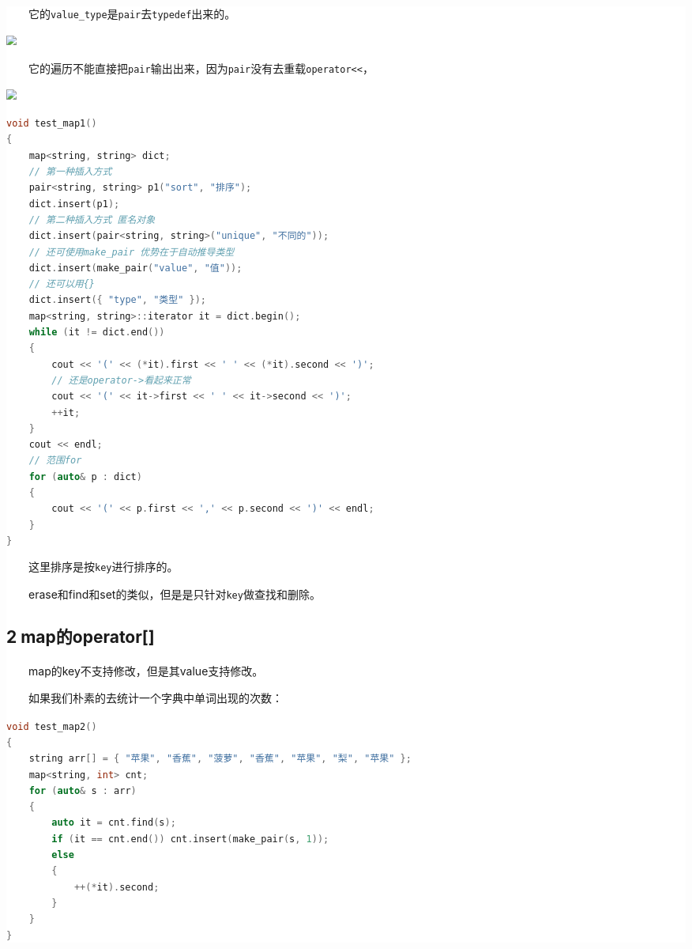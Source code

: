 &emsp;&emsp;它的``value_type``是``pair``去``typedef``出来的。

<img src="https://router-picture-bed.oss-cn-chengdu.aliyuncs.com/img/20220508100648.png" style="zoom:80%;" />

&emsp;&emsp;它的遍历不能直接把``pair``输出出来，因为``pair``没有去重载``operator<<``，

<img src="https://router-picture-bed.oss-cn-chengdu.aliyuncs.com/img/20220508101211.png" style="zoom:80%;" />

```cpp
void test_map1()
{
	map<string, string> dict;
	// 第一种插入方式
	pair<string, string> p1("sort", "排序");
	dict.insert(p1);
	// 第二种插入方式 匿名对象
	dict.insert(pair<string, string>("unique", "不同的"));
	// 还可使用make_pair 优势在于自动推导类型
	dict.insert(make_pair("value", "值"));
	// 还可以用{}
	dict.insert({ "type", "类型" });
	map<string, string>::iterator it = dict.begin();
	while (it != dict.end())
	{
		cout << '(' << (*it).first << ' ' << (*it).second << ')';
        // 还是operator->看起来正常
		cout << '(' << it->first << ' ' << it->second << ')';
		++it;
	}
	cout << endl;
    // 范围for
	for (auto& p : dict)
	{
		cout << '(' << p.first << ',' << p.second << ')' << endl;
	}
}
```

&emsp;&emsp;这里排序是按``key``进行排序的。

&emsp;&emsp;erase和find和set的类似，但是是只针对``key``做查找和删除。

## 2 map的operator[]

&emsp;&emsp;map的key不支持修改，但是其value支持修改。

&emsp;&emsp;如果我们朴素的去统计一个字典中单词出现的次数：

```cpp
void test_map2()
{
	string arr[] = { "苹果", "香蕉", "菠萝", "香蕉", "苹果", "梨", "苹果" };
	map<string, int> cnt;
	for (auto& s : arr)
	{
		auto it = cnt.find(s);
		if (it == cnt.end()) cnt.insert(make_pair(s, 1));
		else
		{
			++(*it).second;
		}
	}
}
```

